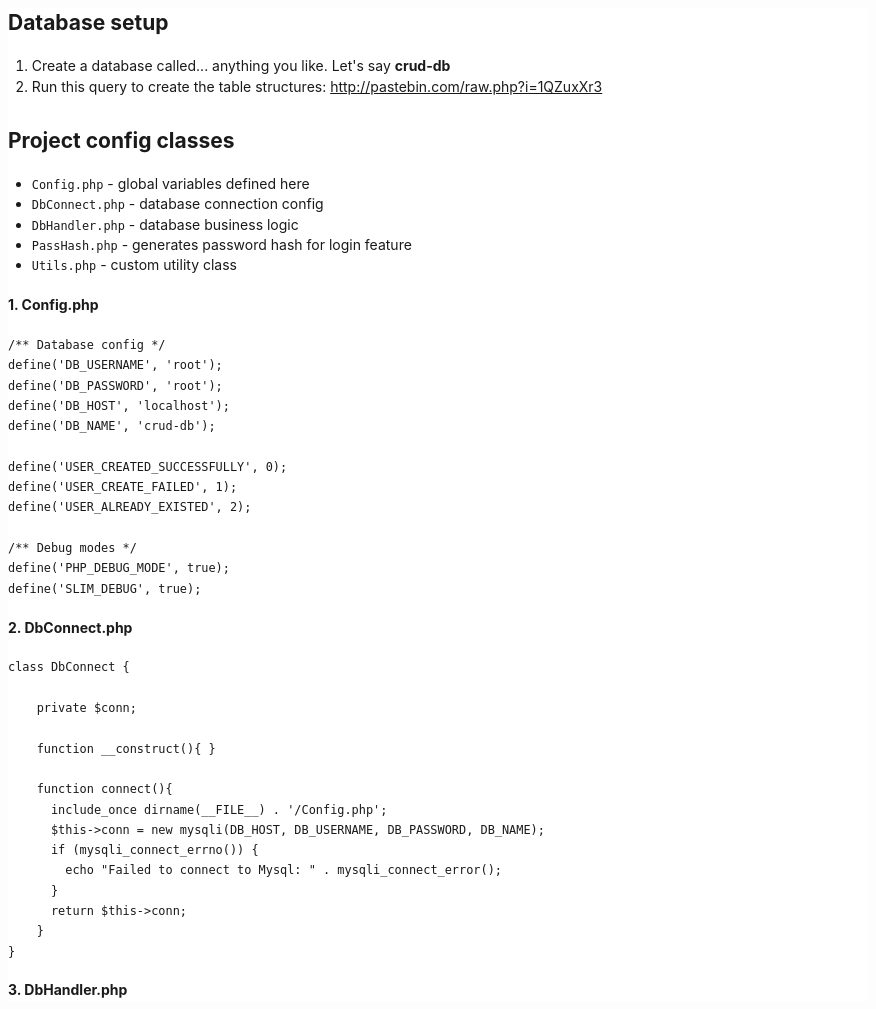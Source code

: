 ## Database setup

1. Create a database called... anything you like. Let's say **crud-db**
2. Run this query to create the table structures: http://pastebin.com/raw.php?i=1QZuxXr3

## Project config classes

- `Config.php` - global variables defined here
- `DbConnect.php` - database connection config
- `DbHandler.php` - database business logic
- `PassHash.php` - generates password hash for login feature
- `Utils.php` - custom utility class

#### 1. Config.php

```language-php
/** Database config */
define('DB_USERNAME', 'root');
define('DB_PASSWORD', 'root');
define('DB_HOST', 'localhost');
define('DB_NAME', 'crud-db');

define('USER_CREATED_SUCCESSFULLY', 0);
define('USER_CREATE_FAILED', 1);
define('USER_ALREADY_EXISTED', 2);

/** Debug modes */
define('PHP_DEBUG_MODE', true);
define('SLIM_DEBUG', true);
```

#### 2. DbConnect.php

```language-php
class DbConnect {

    private $conn;

    function __construct(){ }

    function connect(){
      include_once dirname(__FILE__) . '/Config.php';
      $this->conn = new mysqli(DB_HOST, DB_USERNAME, DB_PASSWORD, DB_NAME);
      if (mysqli_connect_errno()) {
        echo "Failed to connect to Mysql: " . mysqli_connect_error();
      }
      return $this->conn;
    }
}
```

#### 3. DbHandler.php
